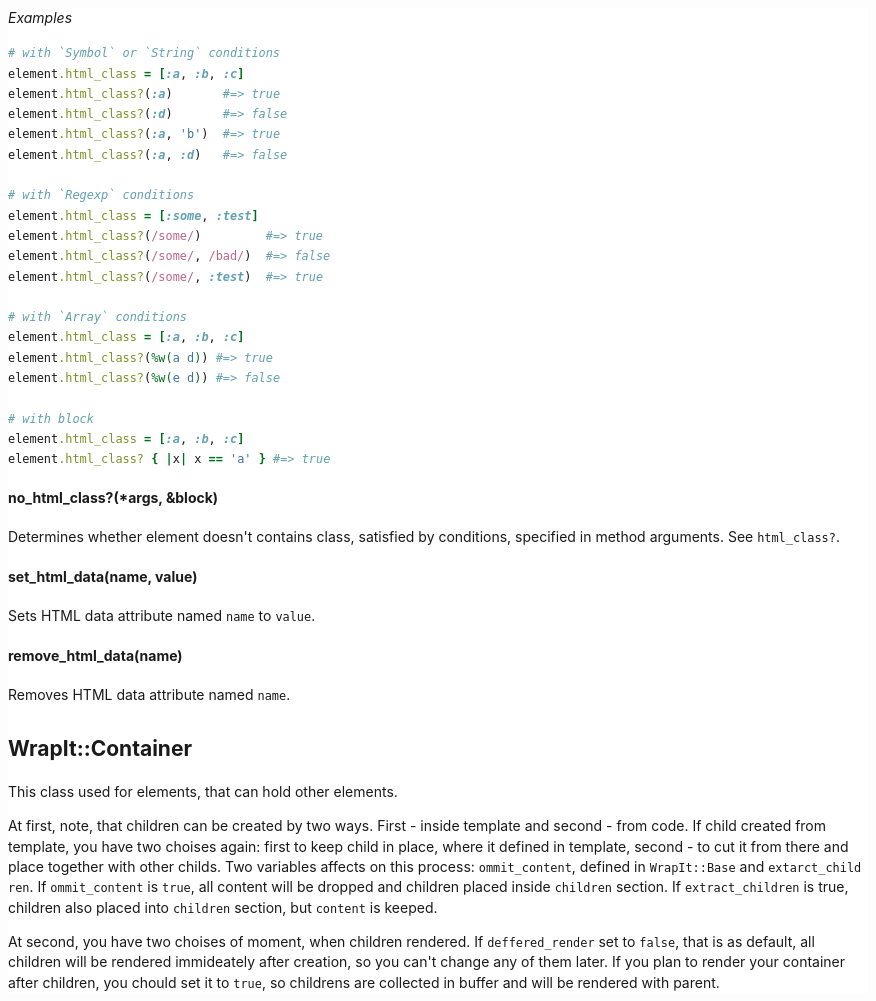 *Examples*

```ruby
# with `Symbol` or `String` conditions
element.html_class = [:a, :b, :c]
element.html_class?(:a)       #=> true
element.html_class?(:d)       #=> false
element.html_class?(:a, 'b')  #=> true
element.html_class?(:a, :d)   #=> false

# with `Regexp` conditions
element.html_class = [:some, :test]
element.html_class?(/some/)         #=> true
element.html_class?(/some/, /bad/)  #=> false
element.html_class?(/some/, :test)  #=> true

# with `Array` conditions
element.html_class = [:a, :b, :c]
element.html_class?(%w(a d)) #=> true
element.html_class?(%w(e d)) #=> false

# with block
element.html_class = [:a, :b, :c]
element.html_class? { |x| x == 'a' } #=> true
```

#### no_html_class?(*args, &block)

Determines whether element doesn't contains class, satisfied by conditions, specified in method arguments. See `html_class?`.

#### set_html_data(name, value)

Sets HTML data attribute named `name` to `value`.

#### remove_html_data(name)

Removes HTML data attribute named `name`.

## WrapIt::Container

This class used for elements, that can hold other elements.

At first, note, that children can be created by two ways. First - inside template and second - from code. If child created from template, you have two choises again: first to keep child in place, where it defined in template, second - to cut it from there and place together with other childs. Two variables affects on this process: `ommit_content`, defined in `WrapIt::Base` and `extarct_children`. If `ommit_content` is `true`, all content will be dropped and children placed inside `children` section. If `extract_children` is true, children also placed into `children` section, but `content` is keeped.

At second, you have two choises of moment, when children rendered. If `deffered_render` set to `false`, that is as default, all children will be rendered immideately after creation, so you can't change any of them later. If you plan to render your container after children, you chould set it to `true`, so childrens are collected in buffer and will be rendered with parent.
